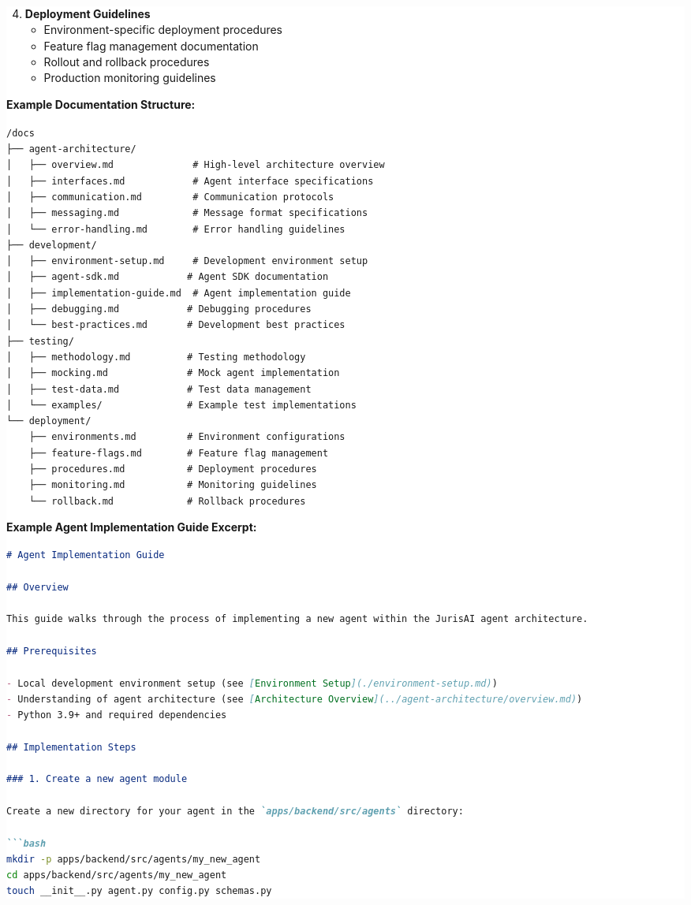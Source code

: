 4. **Deployment Guidelines**
   * Environment-specific deployment procedures
   * Feature flag management documentation
   * Rollout and rollback procedures
   * Production monitoring guidelines

**Example Documentation Structure:**

```
/docs
├── agent-architecture/
│   ├── overview.md              # High-level architecture overview
│   ├── interfaces.md            # Agent interface specifications
│   ├── communication.md         # Communication protocols
│   ├── messaging.md             # Message format specifications
│   └── error-handling.md        # Error handling guidelines
├── development/
│   ├── environment-setup.md     # Development environment setup
│   ├── agent-sdk.md            # Agent SDK documentation
│   ├── implementation-guide.md  # Agent implementation guide
│   ├── debugging.md            # Debugging procedures
│   └── best-practices.md       # Development best practices
├── testing/
│   ├── methodology.md          # Testing methodology
│   ├── mocking.md              # Mock agent implementation
│   ├── test-data.md            # Test data management
│   └── examples/               # Example test implementations
└── deployment/
    ├── environments.md         # Environment configurations
    ├── feature-flags.md        # Feature flag management
    ├── procedures.md           # Deployment procedures
    ├── monitoring.md           # Monitoring guidelines
    └── rollback.md             # Rollback procedures
```

**Example Agent Implementation Guide Excerpt:**

```markdown
# Agent Implementation Guide

## Overview

This guide walks through the process of implementing a new agent within the JurisAI agent architecture.

## Prerequisites

- Local development environment setup (see [Environment Setup](./environment-setup.md))
- Understanding of agent architecture (see [Architecture Overview](../agent-architecture/overview.md))
- Python 3.9+ and required dependencies

## Implementation Steps

### 1. Create a new agent module

Create a new directory for your agent in the `apps/backend/src/agents` directory:

```bash
mkdir -p apps/backend/src/agents/my_new_agent
cd apps/backend/src/agents/my_new_agent
touch __init__.py agent.py config.py schemas.py
```
